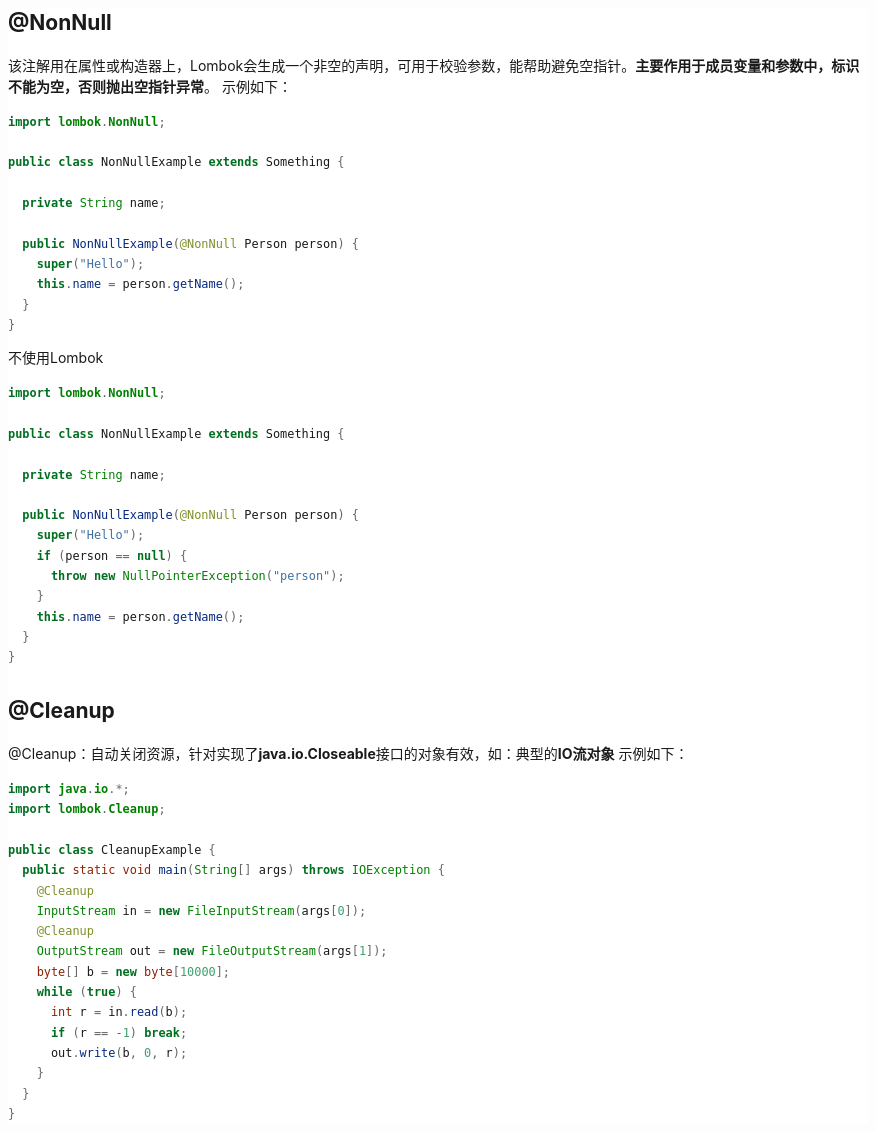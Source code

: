 ## @NonNull

该注解用在属性或构造器上，Lombok会生成一个非空的声明，可用于校验参数，能帮助避免空指针。**主要作用于成员变量和参数中，标识不能为空，否则抛出空指针异常**。 示例如下：

```java
import lombok.NonNull;

public class NonNullExample extends Something {

  private String name;

  public NonNullExample(@NonNull Person person) {
    super("Hello");
    this.name = person.getName();
  }
}
```

不使用Lombok

```java
import lombok.NonNull;

public class NonNullExample extends Something {

  private String name;

  public NonNullExample(@NonNull Person person) {
    super("Hello");
    if (person == null) {
      throw new NullPointerException("person");
    }
    this.name = person.getName();
  }
}
```

## @Cleanup

@Cleanup：自动关闭资源，针对实现了**java.io.Closeable**接口的对象有效，如：典型的**IO流对象**
 示例如下：

```java
import java.io.*;
import lombok.Cleanup;

public class CleanupExample {
  public static void main(String[] args) throws IOException {
    @Cleanup
    InputStream in = new FileInputStream(args[0]);
    @Cleanup
    OutputStream out = new FileOutputStream(args[1]);
    byte[] b = new byte[10000];
    while (true) {
      int r = in.read(b);
      if (r == -1) break;
      out.write(b, 0, r);
    }
  }
}
```
